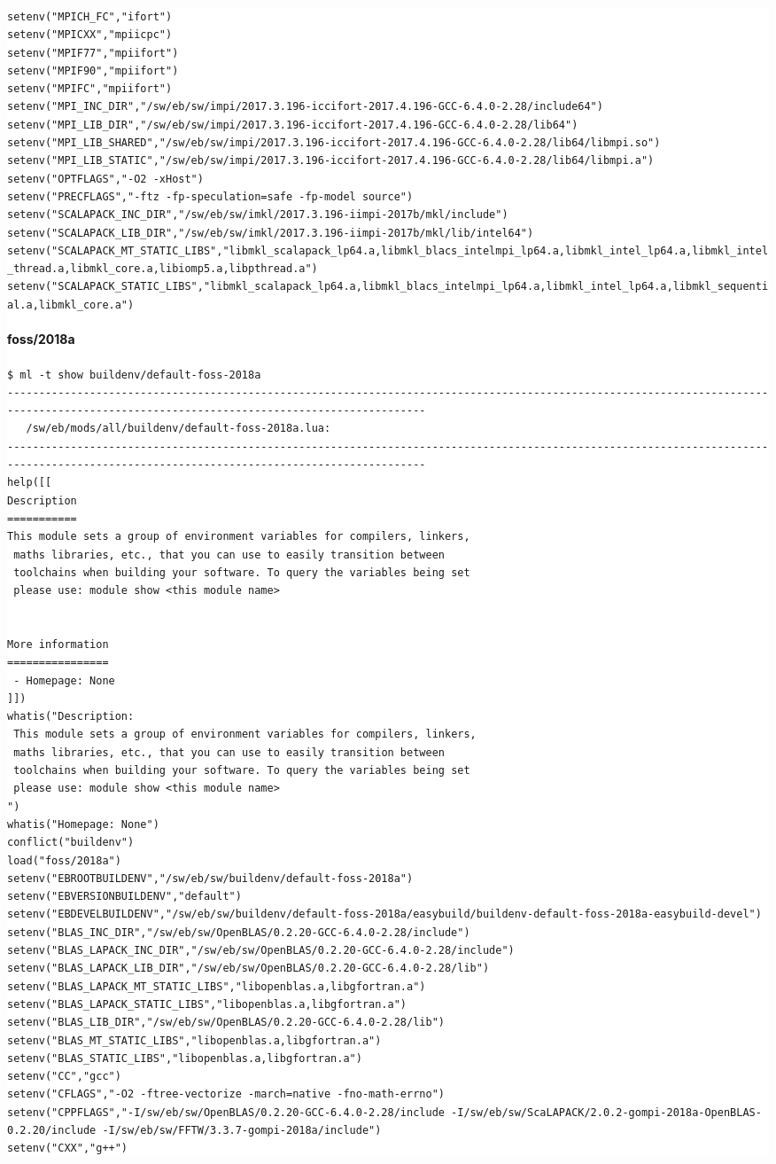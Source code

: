     setenv("MPICH_FC","ifort")
    setenv("MPICXX","mpiicpc")
    setenv("MPIF77","mpiifort")
    setenv("MPIF90","mpiifort")
    setenv("MPIFC","mpiifort")
    setenv("MPI_INC_DIR","/sw/eb/sw/impi/2017.3.196-iccifort-2017.4.196-GCC-6.4.0-2.28/include64")
    setenv("MPI_LIB_DIR","/sw/eb/sw/impi/2017.3.196-iccifort-2017.4.196-GCC-6.4.0-2.28/lib64")
    setenv("MPI_LIB_SHARED","/sw/eb/sw/impi/2017.3.196-iccifort-2017.4.196-GCC-6.4.0-2.28/lib64/libmpi.so")
    setenv("MPI_LIB_STATIC","/sw/eb/sw/impi/2017.3.196-iccifort-2017.4.196-GCC-6.4.0-2.28/lib64/libmpi.a")
    setenv("OPTFLAGS","-O2 -xHost")
    setenv("PRECFLAGS","-ftz -fp-speculation=safe -fp-model source")
    setenv("SCALAPACK_INC_DIR","/sw/eb/sw/imkl/2017.3.196-iimpi-2017b/mkl/include")
    setenv("SCALAPACK_LIB_DIR","/sw/eb/sw/imkl/2017.3.196-iimpi-2017b/mkl/lib/intel64")
    setenv("SCALAPACK_MT_STATIC_LIBS","libmkl_scalapack_lp64.a,libmkl_blacs_intelmpi_lp64.a,libmkl_intel_lp64.a,libmkl_intel_thread.a,libmkl_core.a,libiomp5.a,libpthread.a")
    setenv("SCALAPACK_STATIC_LIBS","libmkl_scalapack_lp64.a,libmkl_blacs_intelmpi_lp64.a,libmkl_intel_lp64.a,libmkl_sequential.a,libmkl_core.a")

#### foss/2018a

    $ ml -t show buildenv/default-foss-2018a
    ------------------------------------------------------------------------------------------------------------------------------------------------------------------------------------------
       /sw/eb/mods/all/buildenv/default-foss-2018a.lua:
    ------------------------------------------------------------------------------------------------------------------------------------------------------------------------------------------
    help([[
    Description
    ===========
    This module sets a group of environment variables for compilers, linkers,
     maths libraries, etc., that you can use to easily transition between
     toolchains when building your software. To query the variables being set
     please use: module show <this module name>
    
    
    More information
    ================
     - Homepage: None
    ]])
    whatis("Description: 
     This module sets a group of environment variables for compilers, linkers,
     maths libraries, etc., that you can use to easily transition between
     toolchains when building your software. To query the variables being set
     please use: module show <this module name>
    ")
    whatis("Homepage: None")
    conflict("buildenv")
    load("foss/2018a")
    setenv("EBROOTBUILDENV","/sw/eb/sw/buildenv/default-foss-2018a")
    setenv("EBVERSIONBUILDENV","default")
    setenv("EBDEVELBUILDENV","/sw/eb/sw/buildenv/default-foss-2018a/easybuild/buildenv-default-foss-2018a-easybuild-devel")
    setenv("BLAS_INC_DIR","/sw/eb/sw/OpenBLAS/0.2.20-GCC-6.4.0-2.28/include")
    setenv("BLAS_LAPACK_INC_DIR","/sw/eb/sw/OpenBLAS/0.2.20-GCC-6.4.0-2.28/include")
    setenv("BLAS_LAPACK_LIB_DIR","/sw/eb/sw/OpenBLAS/0.2.20-GCC-6.4.0-2.28/lib")
    setenv("BLAS_LAPACK_MT_STATIC_LIBS","libopenblas.a,libgfortran.a")
    setenv("BLAS_LAPACK_STATIC_LIBS","libopenblas.a,libgfortran.a")
    setenv("BLAS_LIB_DIR","/sw/eb/sw/OpenBLAS/0.2.20-GCC-6.4.0-2.28/lib")
    setenv("BLAS_MT_STATIC_LIBS","libopenblas.a,libgfortran.a")
    setenv("BLAS_STATIC_LIBS","libopenblas.a,libgfortran.a")
    setenv("CC","gcc")
    setenv("CFLAGS","-O2 -ftree-vectorize -march=native -fno-math-errno")
    setenv("CPPFLAGS","-I/sw/eb/sw/OpenBLAS/0.2.20-GCC-6.4.0-2.28/include -I/sw/eb/sw/ScaLAPACK/2.0.2-gompi-2018a-OpenBLAS-0.2.20/include -I/sw/eb/sw/FFTW/3.3.7-gompi-2018a/include")
    setenv("CXX","g++")